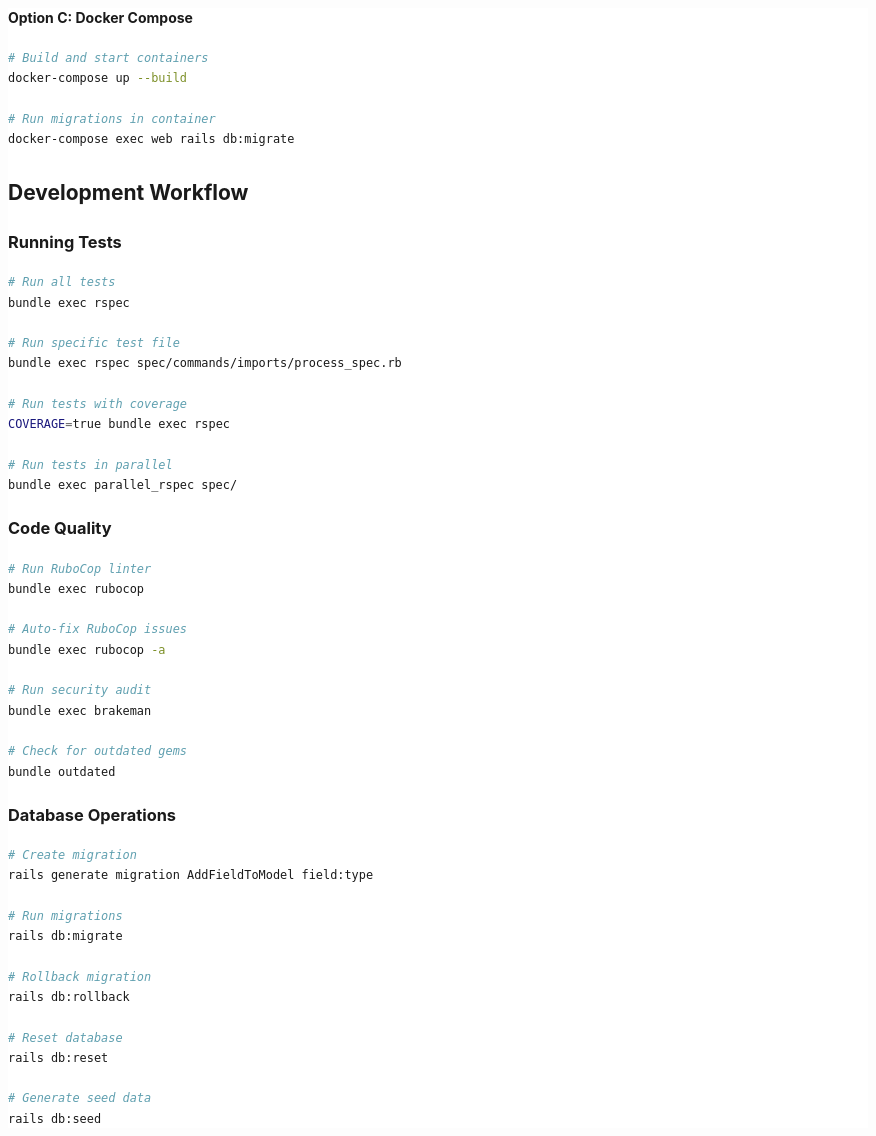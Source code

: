 #### Option C: Docker Compose

```bash
# Build and start containers
docker-compose up --build

# Run migrations in container
docker-compose exec web rails db:migrate
```

## Development Workflow

### Running Tests

```bash
# Run all tests
bundle exec rspec

# Run specific test file
bundle exec rspec spec/commands/imports/process_spec.rb

# Run tests with coverage
COVERAGE=true bundle exec rspec

# Run tests in parallel
bundle exec parallel_rspec spec/
```

### Code Quality

```bash
# Run RuboCop linter
bundle exec rubocop

# Auto-fix RuboCop issues
bundle exec rubocop -a

# Run security audit
bundle exec brakeman

# Check for outdated gems
bundle outdated
```

### Database Operations

```bash
# Create migration
rails generate migration AddFieldToModel field:type

# Run migrations
rails db:migrate

# Rollback migration
rails db:rollback

# Reset database
rails db:reset

# Generate seed data
rails db:seed
```
